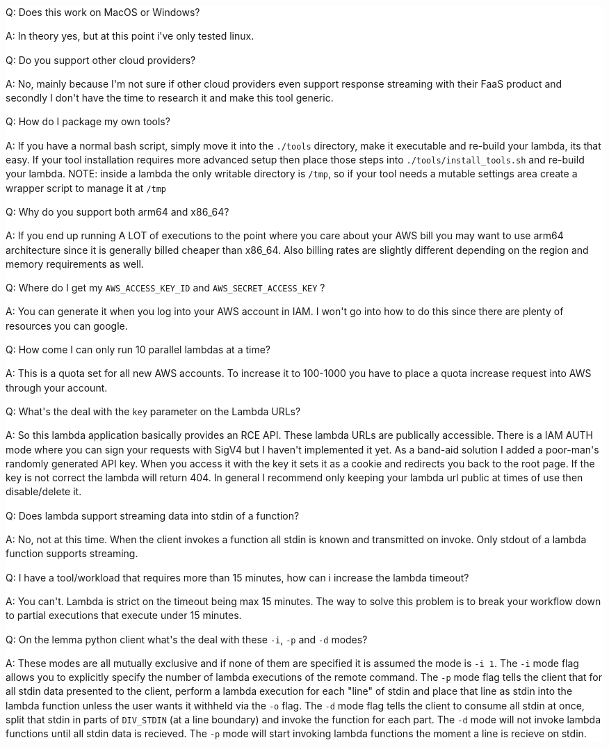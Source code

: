 Q: Does this work on MacOS or Windows?

A: In theory yes, but at this point i've only tested linux.

Q: Do you support other cloud providers?

A: No, mainly because I'm not sure if other cloud providers even support response streaming with their FaaS product and secondly I don't have the time to research it and make this tool generic.

Q: How do I package my own tools?

A: If you have a normal bash script, simply move it into the `./tools` directory, make it executable and re-build your lambda, its that easy. If your tool installation requires more advanced setup then place those steps into `./tools/install_tools.sh` and re-build your lambda. NOTE: inside a lambda the only writable directory is `/tmp`, so if your tool needs a mutable settings area create a wrapper script to manage it at `/tmp`

Q: Why do you support both arm64 and x86_64?

A: If you end up running A LOT of executions to the point where you care about your AWS bill you may want to use arm64 architecture since it is generally billed cheaper than x86_64. Also billing rates are slightly different depending on the region and memory requirements as well.

Q: Where do I get my `AWS_ACCESS_KEY_ID` and `AWS_SECRET_ACCESS_KEY` ?

A: You can generate it when you log into your AWS account in IAM. I won't go into how to do this since there are plenty of resources you can google.

Q: How come I can only run 10 parallel lambdas at a time?

A: This is a quota set for all new AWS accounts. To increase it to 100-1000 you have to place a quota increase request into AWS through your account.

Q: What's the deal with the `key` parameter on the Lambda URLs?

A: So this lambda application basically provides an RCE API. These lambda URLs are publically accessible. There is a IAM AUTH mode where you can sign your requests with SigV4 but I haven't implemented it yet. As a band-aid solution I added a poor-man's randomly generated API key. When you access it with the key it sets it as a cookie and redirects you back to the root page. If the key is not correct the lambda will return 404. In general I recommend only keeping your lambda url public at times of use then disable/delete it.

Q: Does lambda support streaming data into stdin of a function?

A: No, not at this time. When the client invokes a function all stdin is known and transmitted on invoke. Only stdout of a lambda function supports streaming.

Q: I have a tool/workload that requires more than 15 minutes, how can i increase the lambda timeout?

A: You can't. Lambda is strict on the timeout being max 15 minutes. The way to solve this problem is to break your workflow down to partial executions that execute under 15 minutes.

Q: On the lemma python client what's the deal with these `-i`, `-p` and `-d` modes?

A: These modes are all mutually exclusive and if none of them are specified it is assumed the mode is `-i 1`. The `-i` mode flag allows you to explicitly specify the number of lambda executions of the remote command. The `-p` mode flag tells the client that for all stdin data presented to the client, perform a lambda execution for each "line" of stdin and place that line as stdin into the lambda function unless the user wants it withheld via the `-o` flag. The `-d` mode flag tells the client to consume all stdin at once, split that stdin in parts of `DIV_STDIN` (at a line boundary) and invoke the function for each part. The `-d` mode will not invoke lambda functions until all stdin data is recieved. The `-p` mode will start invoking lambda functions the moment a line is recieve on stdin.
